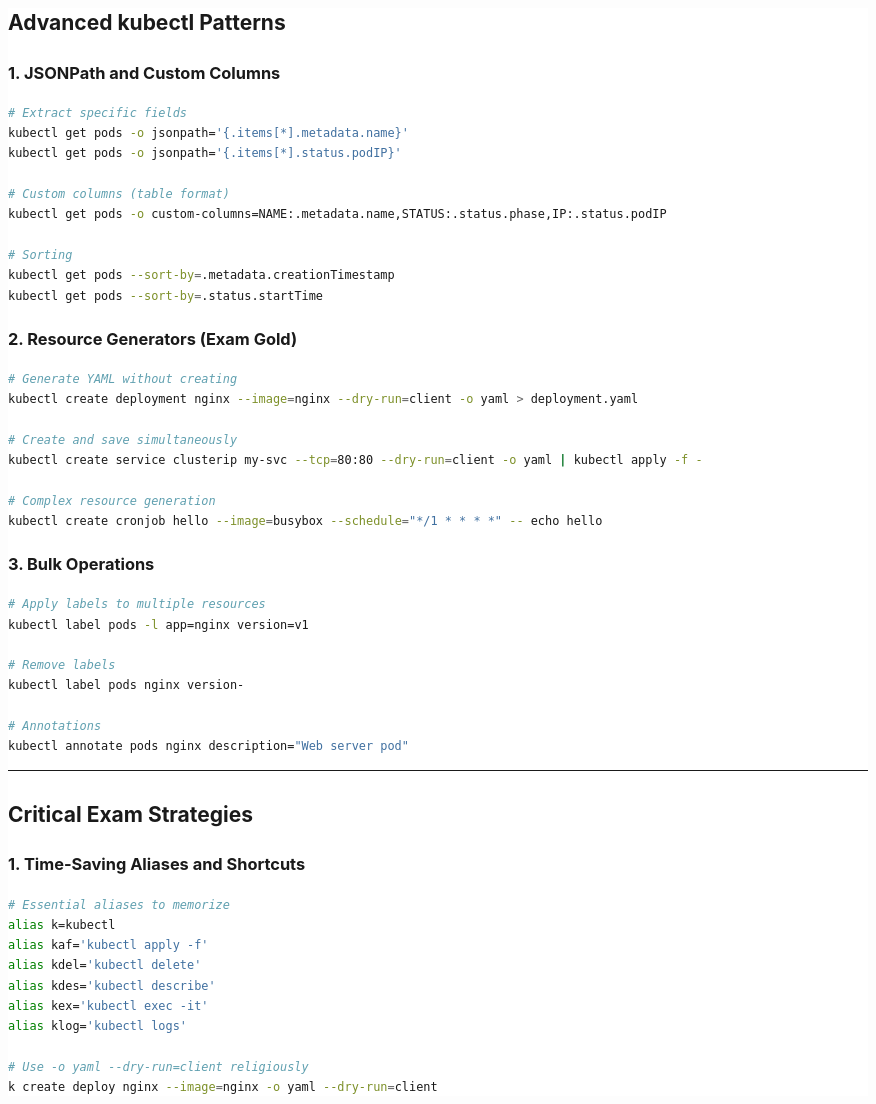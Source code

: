 
## Advanced kubectl Patterns

### 1. JSONPath and Custom Columns
```bash
# Extract specific fields
kubectl get pods -o jsonpath='{.items[*].metadata.name}'
kubectl get pods -o jsonpath='{.items[*].status.podIP}'

# Custom columns (table format)
kubectl get pods -o custom-columns=NAME:.metadata.name,STATUS:.status.phase,IP:.status.podIP

# Sorting
kubectl get pods --sort-by=.metadata.creationTimestamp
kubectl get pods --sort-by=.status.startTime
```

### 2. Resource Generators (Exam Gold)
```bash
# Generate YAML without creating
kubectl create deployment nginx --image=nginx --dry-run=client -o yaml > deployment.yaml

# Create and save simultaneously
kubectl create service clusterip my-svc --tcp=80:80 --dry-run=client -o yaml | kubectl apply -f -

# Complex resource generation
kubectl create cronjob hello --image=busybox --schedule="*/1 * * * *" -- echo hello
```

### 3. Bulk Operations
```bash
# Apply labels to multiple resources
kubectl label pods -l app=nginx version=v1

# Remove labels
kubectl label pods nginx version-

# Annotations
kubectl annotate pods nginx description="Web server pod"
```

---

## Critical Exam Strategies

### 1. Time-Saving Aliases and Shortcuts
```bash
# Essential aliases to memorize
alias k=kubectl
alias kaf='kubectl apply -f'
alias kdel='kubectl delete'
alias kdes='kubectl describe'
alias kex='kubectl exec -it'
alias klog='kubectl logs'

# Use -o yaml --dry-run=client religiously
k create deploy nginx --image=nginx -o yaml --dry-run=client
```
